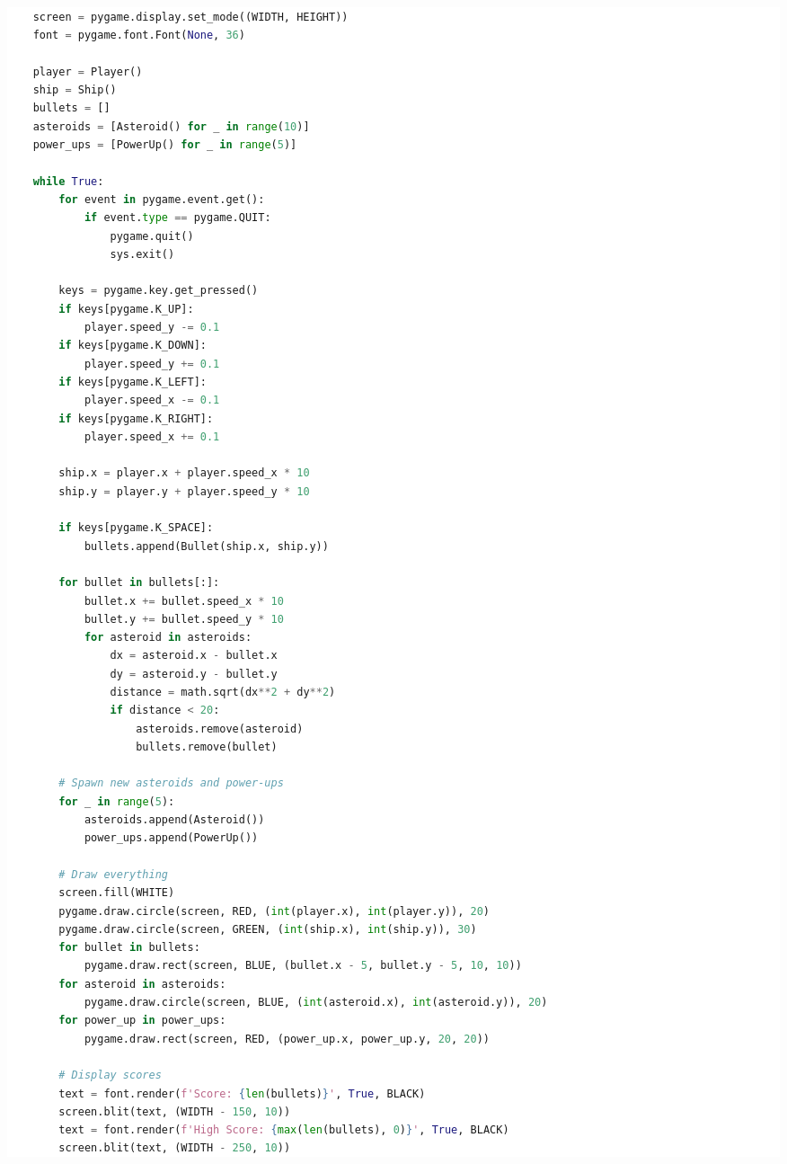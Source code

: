 ```python
    screen = pygame.display.set_mode((WIDTH, HEIGHT))
    font = pygame.font.Font(None, 36)

    player = Player()
    ship = Ship()
    bullets = []
    asteroids = [Asteroid() for _ in range(10)]
    power_ups = [PowerUp() for _ in range(5)]

    while True:
        for event in pygame.event.get():
            if event.type == pygame.QUIT:
                pygame.quit()
                sys.exit()

        keys = pygame.key.get_pressed()
        if keys[pygame.K_UP]:
            player.speed_y -= 0.1
        if keys[pygame.K_DOWN]:
            player.speed_y += 0.1
        if keys[pygame.K_LEFT]:
            player.speed_x -= 0.1
        if keys[pygame.K_RIGHT]:
            player.speed_x += 0.1

        ship.x = player.x + player.speed_x * 10
        ship.y = player.y + player.speed_y * 10

        if keys[pygame.K_SPACE]:
            bullets.append(Bullet(ship.x, ship.y))

        for bullet in bullets[:]:
            bullet.x += bullet.speed_x * 10
            bullet.y += bullet.speed_y * 10
            for asteroid in asteroids:
                dx = asteroid.x - bullet.x
                dy = asteroid.y - bullet.y
                distance = math.sqrt(dx**2 + dy**2)
                if distance < 20:
                    asteroids.remove(asteroid)
                    bullets.remove(bullet)

        # Spawn new asteroids and power-ups
        for _ in range(5):
            asteroids.append(Asteroid())
            power_ups.append(PowerUp())

        # Draw everything
        screen.fill(WHITE)
        pygame.draw.circle(screen, RED, (int(player.x), int(player.y)), 20)
        pygame.draw.circle(screen, GREEN, (int(ship.x), int(ship.y)), 30)
        for bullet in bullets:
            pygame.draw.rect(screen, BLUE, (bullet.x - 5, bullet.y - 5, 10, 10))
        for asteroid in asteroids:
            pygame.draw.circle(screen, BLUE, (int(asteroid.x), int(asteroid.y)), 20)
        for power_up in power_ups:
            pygame.draw.rect(screen, RED, (power_up.x, power_up.y, 20, 20))

        # Display scores
        text = font.render(f'Score: {len(bullets)}', True, BLACK)
        screen.blit(text, (WIDTH - 150, 10))
        text = font.render(f'High Score: {max(len(bullets), 0)}', True, BLACK)
        screen.blit(text, (WIDTH - 250, 10))
```